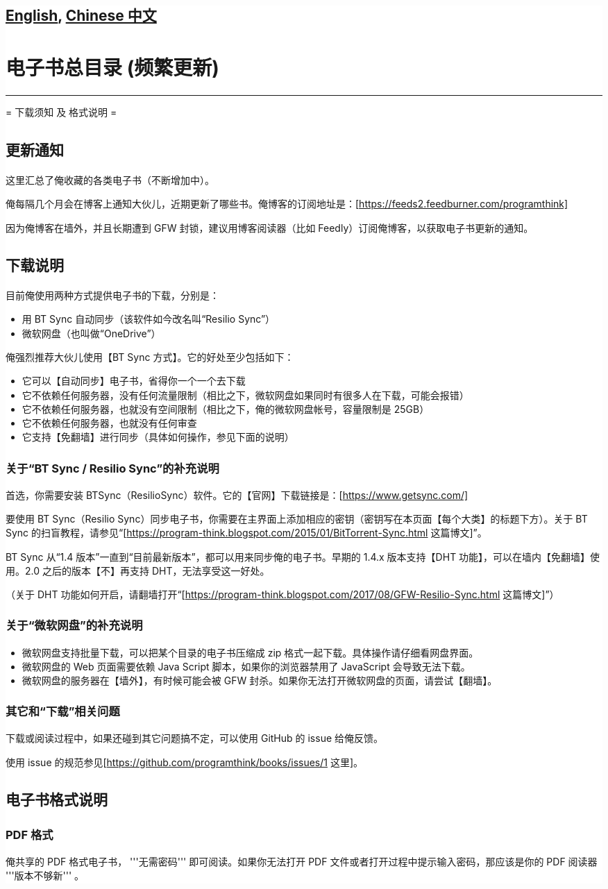 [English](README.md), [Chinese 中文](README-cn.md)
----

<h1>电子书总目录 (频繁更新)</h1>

----

= 下载须知 及 格式说明 =

<h2>更新通知</h2>

这里汇总了俺收藏的各类电子书（不断增加中）。

俺每隔几个月会在博客上通知大伙儿，近期更新了哪些书。俺博客的订阅地址是：[https://feeds2.feedburner.com/programthink]

因为俺博客在墙外，并且长期遭到 GFW 封锁，建议用博客阅读器（比如 Feedly）订阅俺博客，以获取电子书更新的通知。

<h2>下载说明</h2>

目前俺使用两种方式提供电子书的下载，分别是：

* 用 BT Sync 自动同步（该软件如今改名叫“Resilio Sync”）
* 微软网盘（也叫做“OneDrive”）

俺强烈推荐大伙儿使用【BT Sync 方式】。它的好处至少包括如下：

* 它可以【自动同步】电子书，省得你一个一个去下载
* 它不依赖任何服务器，没有任何流量限制（相比之下，微软网盘如果同时有很多人在下载，可能会报错）
* 它不依赖任何服务器，也就没有空间限制（相比之下，俺的微软网盘帐号，容量限制是 25GB）
* 它不依赖任何服务器，也就没有任何审查
* 它支持【免翻墙】进行同步（具体如何操作，参见下面的说明）

<h3>关于“BT Sync / Resilio Sync”的补充说明</h3>

首选，你需要安装 BTSync（ResilioSync）软件。它的【官网】下载链接是：[https://www.getsync.com/]

要使用 BT Sync（Resilio Sync）同步电子书，你需要在主界面上添加相应的密钥（密钥写在本页面【每个大类】的标题下方）。关于 BT Sync 的扫盲教程，请参见“[https://program-think.blogspot.com/2015/01/BitTorrent-Sync.html 这篇博文]”。

BT Sync 从“1.4 版本”一直到“目前最新版本”，都可以用来同步俺的电子书。早期的 1.4.x 版本支持【DHT 功能】，可以在墙内【免翻墙】使用。2.0 之后的版本【不】再支持 DHT，无法享受这一好处。

（关于 DHT 功能如何开启，请翻墙打开“[https://program-think.blogspot.com/2017/08/GFW-Resilio-Sync.html 这篇博文]”）

<h3>关于“微软网盘”的补充说明</h3>

* 微软网盘支持批量下载，可以把某个目录的电子书压缩成 zip 格式一起下载。具体操作请仔细看网盘界面。
* 微软网盘的 Web 页面需要依赖 Java Script 脚本，如果你的浏览器禁用了 JavaScript 会导致无法下载。
* 微软网盘的服务器在【墙外】，有时候可能会被 GFW 封杀。如果你无法打开微软网盘的页面，请尝试【翻墙】。

<h3>其它和“下载”相关问题</h3>

下载或阅读过程中，如果还碰到其它问题搞不定，可以使用 GitHub 的 issue 给俺反馈。

使用 issue 的规范参见[https://github.com/programthink/books/issues/1 这里]。

<h2>电子书格式说明</h2>

<h3>PDF 格式</h3>

俺共享的 PDF 格式电子书， '''无需密码''' 即可阅读。如果你无法打开 PDF 文件或者打开过程中提示输入密码，那应该是你的 PDF 阅读器 '''版本不够新''' 。
